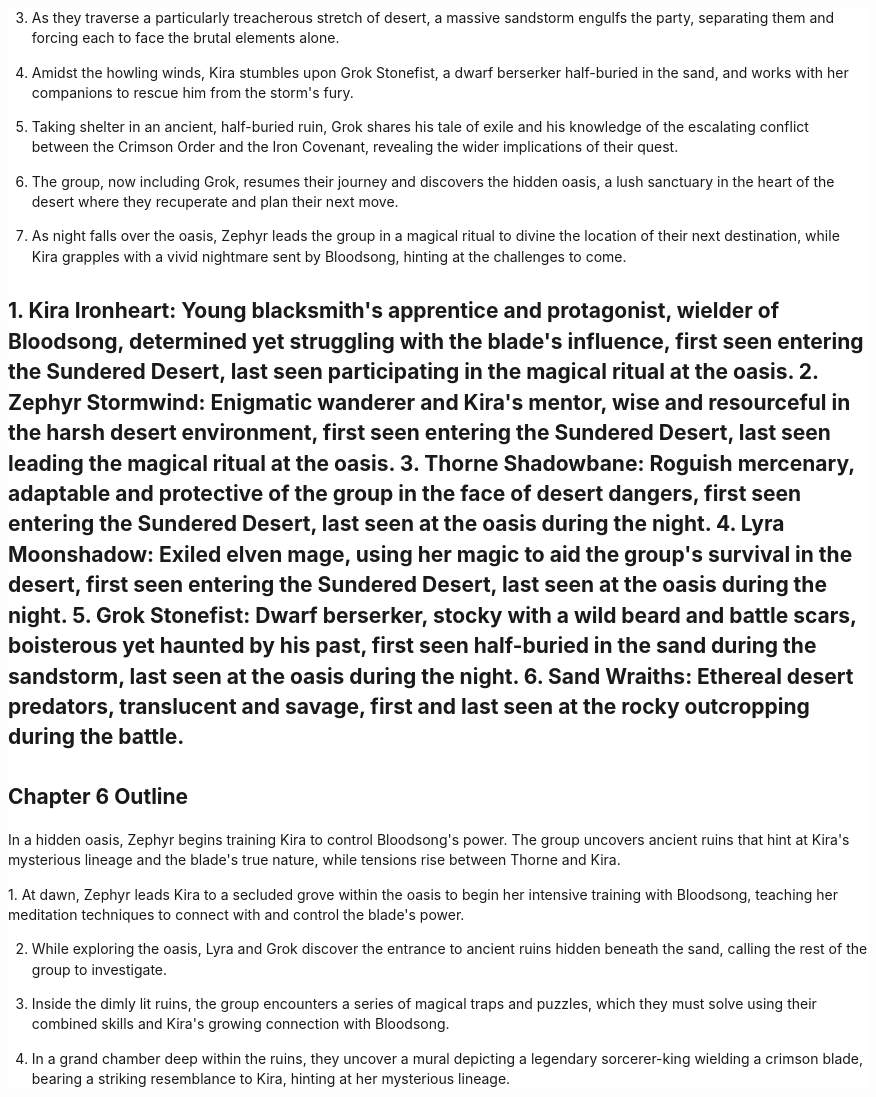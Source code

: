 3. As they traverse a particularly treacherous stretch of desert, a massive sandstorm engulfs the party, separating them and forcing each to face the brutal elements alone.

4. Amidst the howling winds, Kira stumbles upon Grok Stonefist, a dwarf berserker half-buried in the sand, and works with her companions to rescue him from the storm's fury.

5. Taking shelter in an ancient, half-buried ruin, Grok shares his tale of exile and his knowledge of the escalating conflict between the Crimson Order and the Iron Covenant, revealing the wider implications of their quest.

6. The group, now including Grok, resumes their journey and discovers the hidden oasis, a lush sanctuary in the heart of the desert where they recuperate and plan their next move.

7. As night falls over the oasis, Zephyr leads the group in a magical ritual to divine the location of their next destination, while Kira grapples with a vivid nightmare sent by Bloodsong, hinting at the challenges to come.

</events>

<characters>1. Kira Ironheart: Young blacksmith's apprentice and protagonist, wielder of Bloodsong, determined yet struggling with the blade's influence, first seen entering the Sundered Desert, last seen participating in the magical ritual at the oasis.
2. Zephyr Stormwind: Enigmatic wanderer and Kira's mentor, wise and resourceful in the harsh desert environment, first seen entering the Sundered Desert, last seen leading the magical ritual at the oasis.
3. Thorne Shadowbane: Roguish mercenary, adaptable and protective of the group in the face of desert dangers, first seen entering the Sundered Desert, last seen at the oasis during the night.
4. Lyra Moonshadow: Exiled elven mage, using her magic to aid the group's survival in the desert, first seen entering the Sundered Desert, last seen at the oasis during the night.
5. Grok Stonefist: Dwarf berserker, stocky with a wild beard and battle scars, boisterous yet haunted by his past, first seen half-buried in the sand during the sandstorm, last seen at the oasis during the night.
6. Sand Wraiths: Ethereal desert predators, translucent and savage, first and last seen at the rocky outcropping during the battle.</characters>
----------------
## Chapter 6 Outline

<synopsis>In a hidden oasis, Zephyr begins training Kira to control Bloodsong's power. The group uncovers ancient ruins that hint at Kira's mysterious lineage and the blade's true nature, while tensions rise between Thorne and Kira.</synopsis>

<events>
1. At dawn, Zephyr leads Kira to a secluded grove within the oasis to begin her intensive training with Bloodsong, teaching her meditation techniques to connect with and control the blade's power.

2. While exploring the oasis, Lyra and Grok discover the entrance to ancient ruins hidden beneath the sand, calling the rest of the group to investigate.

3. Inside the dimly lit ruins, the group encounters a series of magical traps and puzzles, which they must solve using their combined skills and Kira's growing connection with Bloodsong.

4. In a grand chamber deep within the ruins, they uncover a mural depicting a legendary sorcerer-king wielding a crimson blade, bearing a striking resemblance to Kira, hinting at her mysterious lineage.
